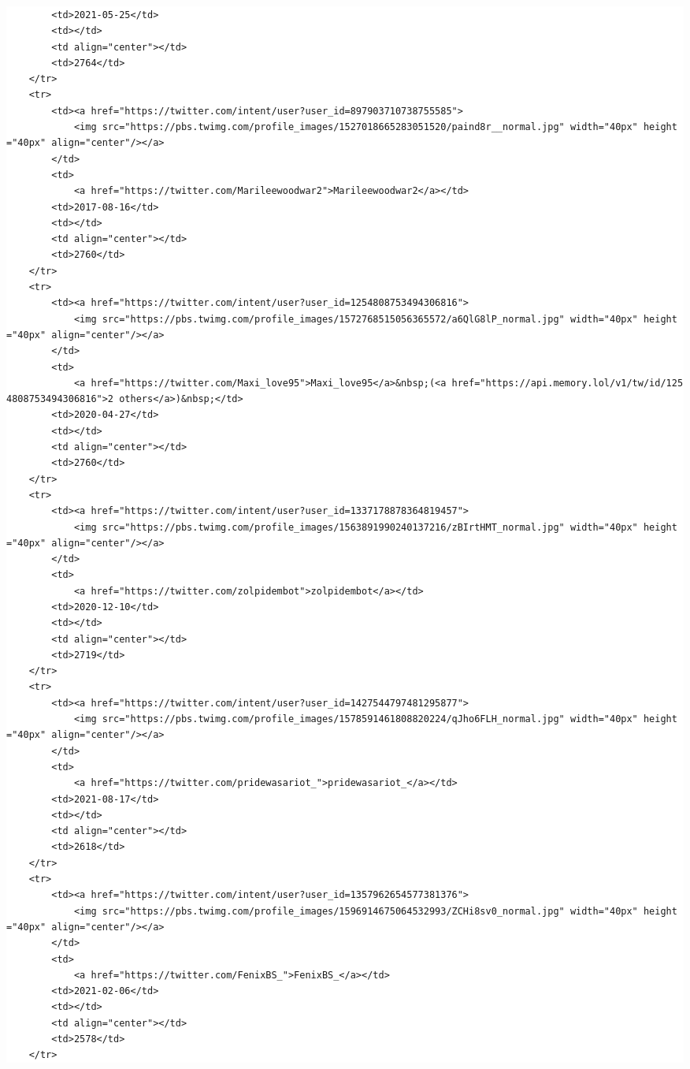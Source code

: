             <td>2021-05-25</td>
            <td></td>
            <td align="center"></td>
            <td>2764</td>
        </tr>
        <tr>
            <td><a href="https://twitter.com/intent/user?user_id=897903710738755585">
                <img src="https://pbs.twimg.com/profile_images/1527018665283051520/paind8r__normal.jpg" width="40px" height="40px" align="center"/></a>
            </td>
            <td>
                <a href="https://twitter.com/Marileewoodwar2">Marileewoodwar2</a></td>
            <td>2017-08-16</td>
            <td></td>
            <td align="center"></td>
            <td>2760</td>
        </tr>
        <tr>
            <td><a href="https://twitter.com/intent/user?user_id=1254808753494306816">
                <img src="https://pbs.twimg.com/profile_images/1572768515056365572/a6QlG8lP_normal.jpg" width="40px" height="40px" align="center"/></a>
            </td>
            <td>
                <a href="https://twitter.com/Maxi_love95">Maxi_love95</a>&nbsp;(<a href="https://api.memory.lol/v1/tw/id/1254808753494306816">2 others</a>)&nbsp;</td>
            <td>2020-04-27</td>
            <td></td>
            <td align="center"></td>
            <td>2760</td>
        </tr>
        <tr>
            <td><a href="https://twitter.com/intent/user?user_id=1337178878364819457">
                <img src="https://pbs.twimg.com/profile_images/1563891990240137216/zBIrtHMT_normal.jpg" width="40px" height="40px" align="center"/></a>
            </td>
            <td>
                <a href="https://twitter.com/zolpidembot">zolpidembot</a></td>
            <td>2020-12-10</td>
            <td></td>
            <td align="center"></td>
            <td>2719</td>
        </tr>
        <tr>
            <td><a href="https://twitter.com/intent/user?user_id=1427544797481295877">
                <img src="https://pbs.twimg.com/profile_images/1578591461808820224/qJho6FLH_normal.jpg" width="40px" height="40px" align="center"/></a>
            </td>
            <td>
                <a href="https://twitter.com/pridewasariot_">pridewasariot_</a></td>
            <td>2021-08-17</td>
            <td></td>
            <td align="center"></td>
            <td>2618</td>
        </tr>
        <tr>
            <td><a href="https://twitter.com/intent/user?user_id=1357962654577381376">
                <img src="https://pbs.twimg.com/profile_images/1596914675064532993/ZCHi8sv0_normal.jpg" width="40px" height="40px" align="center"/></a>
            </td>
            <td>
                <a href="https://twitter.com/FenixBS_">FenixBS_</a></td>
            <td>2021-02-06</td>
            <td></td>
            <td align="center"></td>
            <td>2578</td>
        </tr>